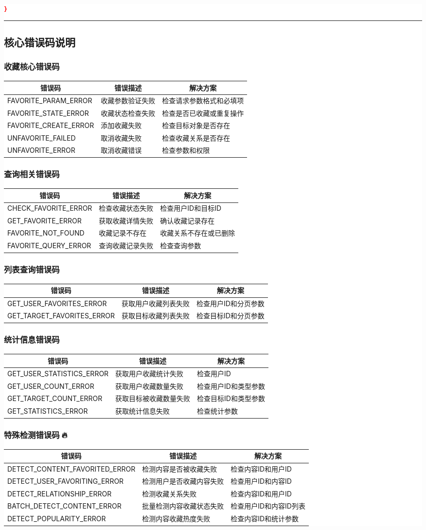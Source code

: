 ```json
}
```

---

## 核心错误码说明

### 收藏核心错误码
| 错误码 | 错误描述 | 解决方案 |
|--------|----------|----------|
| FAVORITE_PARAM_ERROR | 收藏参数验证失败 | 检查请求参数格式和必填项 |
| FAVORITE_STATE_ERROR | 收藏状态检查失败 | 检查是否已收藏或重复操作 |
| FAVORITE_CREATE_ERROR | 添加收藏失败 | 检查目标对象是否存在 |
| UNFAVORITE_FAILED | 取消收藏失败 | 检查收藏关系是否存在 |
| UNFAVORITE_ERROR | 取消收藏错误 | 检查参数和权限 |

### 查询相关错误码
| 错误码 | 错误描述 | 解决方案 |
|--------|----------|----------|
| CHECK_FAVORITE_ERROR | 检查收藏状态失败 | 检查用户ID和目标ID |
| GET_FAVORITE_ERROR | 获取收藏详情失败 | 确认收藏记录存在 |
| FAVORITE_NOT_FOUND | 收藏记录不存在 | 收藏关系不存在或已删除 |
| FAVORITE_QUERY_ERROR | 查询收藏记录失败 | 检查查询参数 |

### 列表查询错误码
| 错误码 | 错误描述 | 解决方案 |
|--------|----------|----------|
| GET_USER_FAVORITES_ERROR | 获取用户收藏列表失败 | 检查用户ID和分页参数 |
| GET_TARGET_FAVORITES_ERROR | 获取目标收藏列表失败 | 检查目标ID和分页参数 |

### 统计信息错误码
| 错误码 | 错误描述 | 解决方案 |
|--------|----------|----------|
| GET_USER_STATISTICS_ERROR | 获取用户收藏统计失败 | 检查用户ID |
| GET_USER_COUNT_ERROR | 获取用户收藏数量失败 | 检查用户ID和类型参数 |
| GET_TARGET_COUNT_ERROR | 获取目标被收藏数量失败 | 检查目标ID和类型参数 |
| GET_STATISTICS_ERROR | 获取统计信息失败 | 检查统计参数 |

### 特殊检测错误码 🔥
| 错误码 | 错误描述 | 解决方案 |
|--------|----------|----------|
| DETECT_CONTENT_FAVORITED_ERROR | 检测内容是否被收藏失败 | 检查内容ID和用户ID |
| DETECT_USER_FAVORITING_ERROR | 检测用户是否收藏内容失败 | 检查用户ID和内容ID |
| DETECT_RELATIONSHIP_ERROR | 检测收藏关系失败 | 检查内容ID和用户ID |
| BATCH_DETECT_CONTENT_ERROR | 批量检测内容收藏状态失败 | 检查用户ID和内容ID列表 |
| DETECT_POPULARITY_ERROR | 检测内容收藏热度失败 | 检查内容ID和统计参数 |

